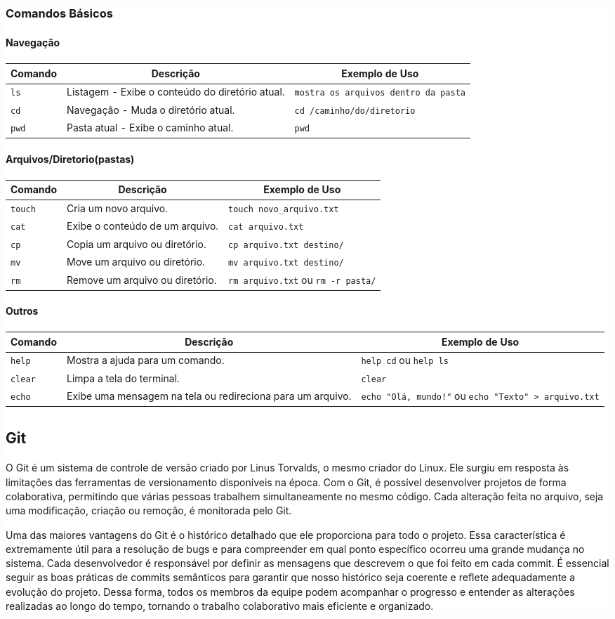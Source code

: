 
### Comandos Básicos

#### Navegação


| Comando | Descrição | Exemplo de Uso |
|---------|-----------|----------------|
| `ls`    | Listagem - Exibe o conteúdo do diretório atual. | `mostra os arquivos dentro da pasta` |
| `cd`    | Navegação - Muda o diretório atual. | `cd /caminho/do/diretorio` |
| `pwd`    | Pasta atual - Exibe o caminho atual. | `pwd` |


#### Arquivos/Diretorio(pastas)

| Comando | Descrição | Exemplo de Uso |
|---------|-----------|----------------|
| `touch` | Cria um novo arquivo. | `touch novo_arquivo.txt` |
| `cat`   | Exibe o conteúdo de um arquivo. | `cat arquivo.txt` |
| `cp`    | Copia um arquivo ou diretório. | `cp arquivo.txt destino/` |
| `mv`    | Move um arquivo ou diretório. | `mv arquivo.txt destino/` |
| `rm`    | Remove um arquivo ou diretório. | `rm arquivo.txt` ou `rm -r pasta/` |


#### Outros

| Comando | Descrição | Exemplo de Uso |
|---------|-----------|----------------|
| `help`  | Mostra a ajuda para um comando. | `help cd` ou `help ls` |
| `clear` | Limpa a tela do terminal. | `clear` |
| `echo`  | Exibe uma mensagem na tela ou redireciona para um arquivo. | `echo "Olá, mundo!"` ou `echo "Texto" > arquivo.txt`


## Git

O Git é um sistema de controle de versão criado por Linus Torvalds, o mesmo criador do Linux.
Ele surgiu em resposta às limitações das ferramentas de versionamento disponíveis na época.
Com o Git, é possível desenvolver projetos de forma colaborativa, permitindo que várias pessoas trabalhem simultaneamente no mesmo código.
Cada alteração feita no arquivo, seja uma modificação, criação ou remoção, é monitorada pelo Git.

Uma das maiores vantagens do Git é o histórico detalhado que ele proporciona para todo o projeto.
Essa característica é extremamente útil para a resolução de bugs e para compreender em qual ponto específico ocorreu uma grande mudança no sistema.
Cada desenvolvedor é responsável por definir as mensagens que descrevem o que foi feito em cada commit.
É essencial seguir as boas práticas de commits semânticos para garantir que nosso histórico seja coerente e reflete adequadamente a evolução do projeto.
Dessa forma, todos os membros da equipe podem acompanhar o progresso e entender as alterações realizadas ao longo do tempo, tornando o trabalho colaborativo mais eficiente e organizado.
